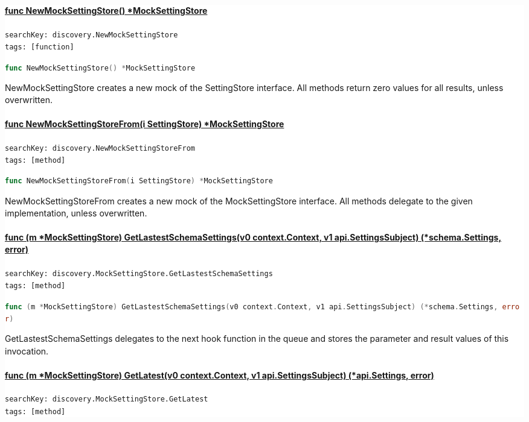 #### <a id="NewMockSettingStore" href="#NewMockSettingStore">func NewMockSettingStore() *MockSettingStore</a>

```
searchKey: discovery.NewMockSettingStore
tags: [function]
```

```Go
func NewMockSettingStore() *MockSettingStore
```

NewMockSettingStore creates a new mock of the SettingStore interface. All methods return zero values for all results, unless overwritten. 

#### <a id="NewMockSettingStoreFrom" href="#NewMockSettingStoreFrom">func NewMockSettingStoreFrom(i SettingStore) *MockSettingStore</a>

```
searchKey: discovery.NewMockSettingStoreFrom
tags: [method]
```

```Go
func NewMockSettingStoreFrom(i SettingStore) *MockSettingStore
```

NewMockSettingStoreFrom creates a new mock of the MockSettingStore interface. All methods delegate to the given implementation, unless overwritten. 

#### <a id="MockSettingStore.GetLastestSchemaSettings" href="#MockSettingStore.GetLastestSchemaSettings">func (m *MockSettingStore) GetLastestSchemaSettings(v0 context.Context, v1 api.SettingsSubject) (*schema.Settings, error)</a>

```
searchKey: discovery.MockSettingStore.GetLastestSchemaSettings
tags: [method]
```

```Go
func (m *MockSettingStore) GetLastestSchemaSettings(v0 context.Context, v1 api.SettingsSubject) (*schema.Settings, error)
```

GetLastestSchemaSettings delegates to the next hook function in the queue and stores the parameter and result values of this invocation. 

#### <a id="MockSettingStore.GetLatest" href="#MockSettingStore.GetLatest">func (m *MockSettingStore) GetLatest(v0 context.Context, v1 api.SettingsSubject) (*api.Settings, error)</a>

```
searchKey: discovery.MockSettingStore.GetLatest
tags: [method]
```
